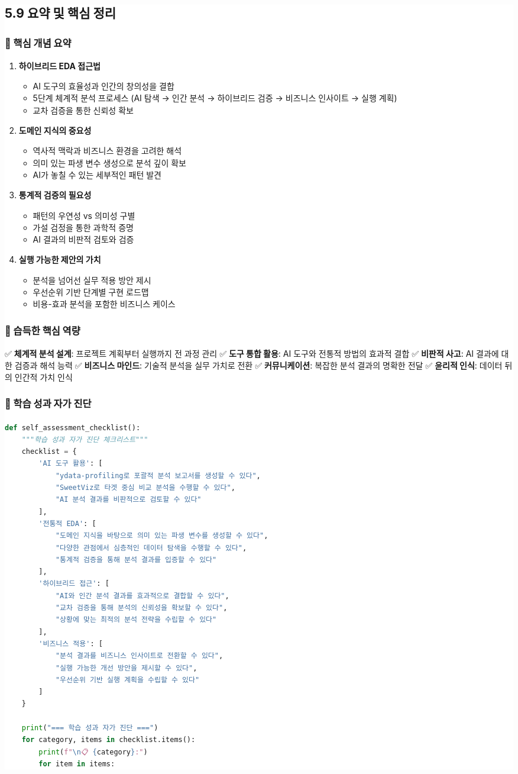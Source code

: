## 5.9 요약 및 핵심 정리

### 🎯 핵심 개념 요약

1. **하이브리드 EDA 접근법**
   - AI 도구의 효율성과 인간의 창의성을 결합
   - 5단계 체계적 분석 프로세스 (AI 탐색 → 인간 분석 → 하이브리드 검증 → 비즈니스 인사이트 → 실행 계획)
   - 교차 검증을 통한 신뢰성 확보

2. **도메인 지식의 중요성**
   - 역사적 맥락과 비즈니스 환경을 고려한 해석
   - 의미 있는 파생 변수 생성으로 분석 깊이 확보
   - AI가 놓칠 수 있는 세부적인 패턴 발견

3. **통계적 검증의 필요성**
   - 패턴의 우연성 vs 의미성 구별
   - 가설 검정을 통한 과학적 증명
   - AI 결과의 비판적 검토와 검증

4. **실행 가능한 제안의 가치**
   - 분석을 넘어선 실무 적용 방안 제시
   - 우선순위 기반 단계별 구현 로드맵
   - 비용-효과 분석을 포함한 비즈니스 케이스

### 💪 습득한 핵심 역량

✅ **체계적 분석 설계**: 프로젝트 계획부터 실행까지 전 과정 관리
✅ **도구 통합 활용**: AI 도구와 전통적 방법의 효과적 결합
✅ **비판적 사고**: AI 결과에 대한 검증과 해석 능력
✅ **비즈니스 마인드**: 기술적 분석을 실무 가치로 전환
✅ **커뮤니케이션**: 복잡한 분석 결과의 명확한 전달
✅ **윤리적 인식**: 데이터 뒤의 인간적 가치 인식

### 🔄 학습 성과 자가 진단

```python
def self_assessment_checklist():
    """학습 성과 자가 진단 체크리스트"""
    checklist = {
        'AI 도구 활용': [
            "ydata-profiling로 포괄적 분석 보고서를 생성할 수 있다",
            "SweetViz로 타겟 중심 비교 분석을 수행할 수 있다",
            "AI 분석 결과를 비판적으로 검토할 수 있다"
        ],
        '전통적 EDA': [
            "도메인 지식을 바탕으로 의미 있는 파생 변수를 생성할 수 있다",
            "다양한 관점에서 심층적인 데이터 탐색을 수행할 수 있다",
            "통계적 검증을 통해 분석 결과를 입증할 수 있다"
        ],
        '하이브리드 접근': [
            "AI와 인간 분석 결과를 효과적으로 결합할 수 있다",
            "교차 검증을 통해 분석의 신뢰성을 확보할 수 있다",
            "상황에 맞는 최적의 분석 전략을 수립할 수 있다"
        ],
        '비즈니스 적용': [
            "분석 결과를 비즈니스 인사이트로 전환할 수 있다",
            "실행 가능한 개선 방안을 제시할 수 있다",
            "우선순위 기반 실행 계획을 수립할 수 있다"
        ]
    }
    
    print("=== 학습 성과 자가 진단 ===")
    for category, items in checklist.items():
        print(f"\n📋 {category}:")
        for item in items:
```